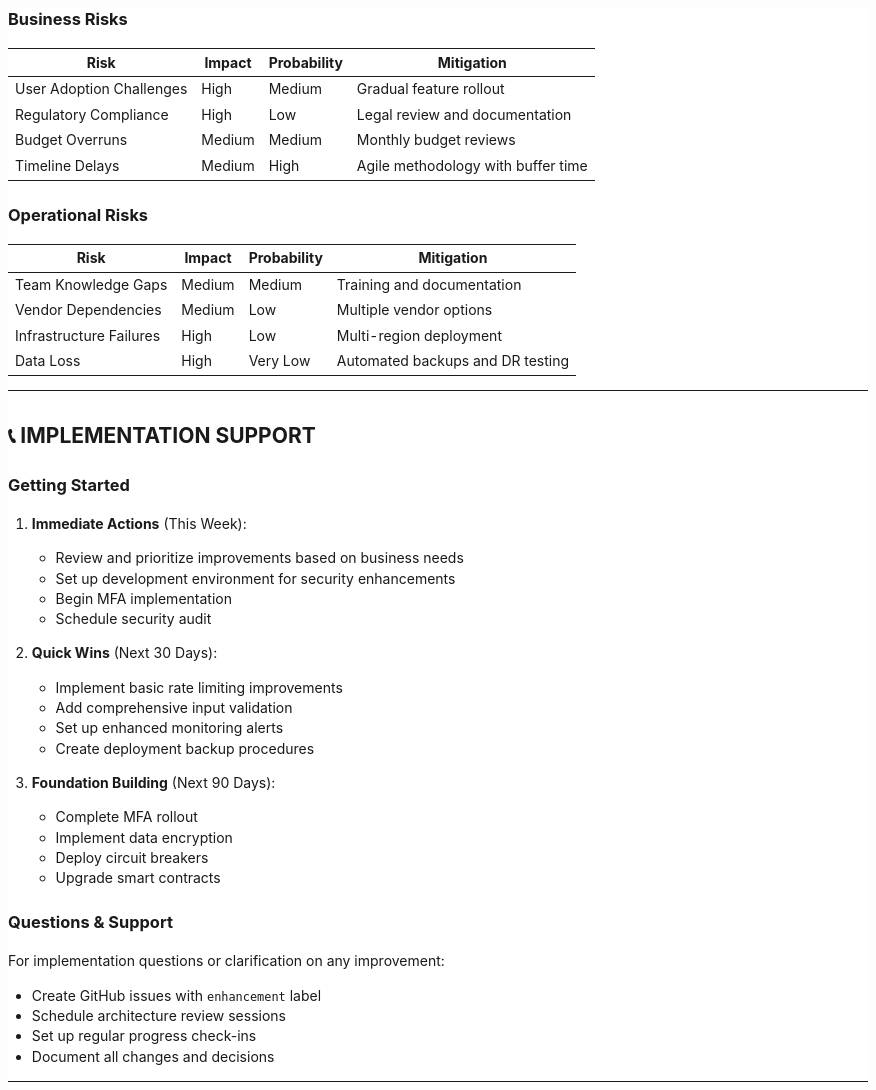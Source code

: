 ### Business Risks
| Risk | Impact | Probability | Mitigation |
|------|--------|-------------|------------|
| User Adoption Challenges | High | Medium | Gradual feature rollout |
| Regulatory Compliance | High | Low | Legal review and documentation |
| Budget Overruns | Medium | Medium | Monthly budget reviews |
| Timeline Delays | Medium | High | Agile methodology with buffer time |

### Operational Risks
| Risk | Impact | Probability | Mitigation |
|------|--------|-------------|------------|
| Team Knowledge Gaps | Medium | Medium | Training and documentation |
| Vendor Dependencies | Medium | Low | Multiple vendor options |
| Infrastructure Failures | High | Low | Multi-region deployment |
| Data Loss | High | Very Low | Automated backups and DR testing |

---

## 📞 IMPLEMENTATION SUPPORT

### Getting Started
1. **Immediate Actions** (This Week):
   - Review and prioritize improvements based on business needs
   - Set up development environment for security enhancements
   - Begin MFA implementation
   - Schedule security audit

2. **Quick Wins** (Next 30 Days):
   - Implement basic rate limiting improvements
   - Add comprehensive input validation
   - Set up enhanced monitoring alerts
   - Create deployment backup procedures

3. **Foundation Building** (Next 90 Days):
   - Complete MFA rollout
   - Implement data encryption
   - Deploy circuit breakers
   - Upgrade smart contracts

### Questions & Support
For implementation questions or clarification on any improvement:
- Create GitHub issues with `enhancement` label
- Schedule architecture review sessions
- Set up regular progress check-ins
- Document all changes and decisions

---